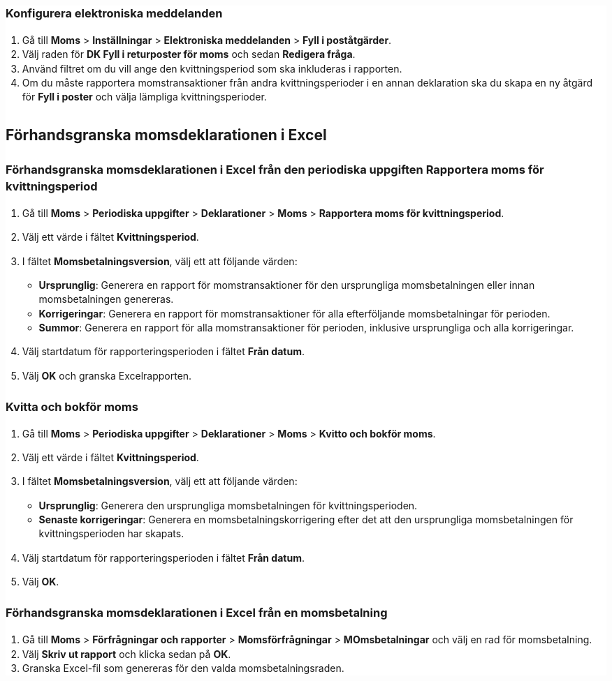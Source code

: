### <a name="configure-electronic-messages"></a>Konfigurera elektroniska meddelanden

1. Gå till **Moms** > **Inställningar** > **Elektroniska meddelanden** > **Fyll i poståtgärder**.
2. Välj raden för **DK Fyll i returposter för moms** och sedan **Redigera fråga**.
3. Använd filtret om du vill ange den kvittningsperiod som ska inkluderas i rapporten.
4. Om du måste rapportera momstransaktioner från andra kvittningsperioder i en annan deklaration ska du skapa en ny åtgärd för **Fyll i poster** och välja lämpliga kvittningsperioder.

## <a name="preview-the-vat-declaration-in-excel"></a>Förhandsgranska momsdeklarationen i Excel

### <a name="preview-the-vat-declaration-in-excel-from-the-report-sales-tax-for-settlement-period-periodic-task"></a><a name="preview-vat-excel"></a>Förhandsgranska momsdeklarationen i Excel från den periodiska uppgiften Rapportera moms för kvittningsperiod

1. Gå till **Moms** > **Periodiska uppgifter** > **Deklarationer** > **Moms** > **Rapportera moms för kvittningsperiod**.
2. Välj ett värde i fältet **Kvittningsperiod**.
3. I fältet **Momsbetalningsversion**, välj ett att följande värden:

    - **Ursprunglig**: Generera en rapport för momstransaktioner för den ursprungliga momsbetalningen eller innan momsbetalningen genereras.
    - **Korrigeringar**: Generera en rapport för momstransaktioner för alla efterföljande momsbetalningar för perioden.
    - **Summor**: Generera en rapport för alla momstransaktioner för perioden, inklusive ursprungliga och alla korrigeringar.

4. Välj startdatum för rapporteringsperioden i fältet **Från datum**.
5. Välj **OK** och granska Excelrapporten.

### <a name="settle-and-post-sales-tax"></a>Kvitta och bokför moms

1. Gå till **Moms** > **Periodiska uppgifter** > **Deklarationer** > **Moms** > **Kvitto och bokför moms**.
2. Välj ett värde i fältet **Kvittningsperiod**.
3. I fältet **Momsbetalningsversion**, välj ett att följande värden:

    - **Ursprunglig**: Generera den ursprungliga momsbetalningen för kvittningsperioden.
    - **Senaste korrigeringar**: Generera en momsbetalningskorrigering efter det att den ursprungliga momsbetalningen för kvittningsperioden har skapats.

4. Välj startdatum för rapporteringsperioden i fältet **Från datum**.
5. Välj **OK**.

### <a name="preview-the-vat-declaration-in-excel-from-a-sales-tax-payment"></a>Förhandsgranska momsdeklarationen i Excel från en momsbetalning

1. Gå till **Moms** > **Förfrågningar och rapporter** > **Momsförfrågningar** > **MOmsbetalningar** och välj en rad för momsbetalning.
2. Välj **Skriv ut rapport** och klicka sedan på **OK**.
3. Granska Excel-fil som genereras för den valda momsbetalningsraden.
